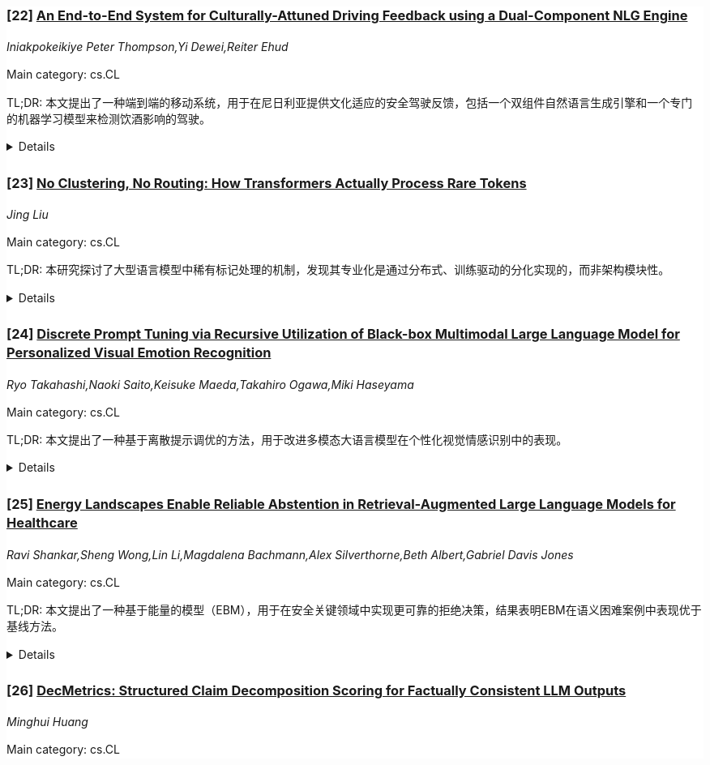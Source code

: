 ### [22] [An End-to-End System for Culturally-Attuned Driving Feedback using a Dual-Component NLG Engine](https://arxiv.org/abs/2509.04478)
*Iniakpokeikiye Peter Thompson,Yi Dewei,Reiter Ehud*

Main category: cs.CL

TL;DR: 本文提出了一种端到端的移动系统，用于在尼日利亚提供文化适应的安全驾驶反馈，包括一个双组件自然语言生成引擎和一个专门的机器学习模型来检测饮酒影响的驾驶。


<details><summary>Details</summary></details>


### [23] [No Clustering, No Routing: How Transformers Actually Process Rare Tokens](https://arxiv.org/abs/2509.04479)
*Jing Liu*

Main category: cs.CL

TL;DR: 本研究探讨了大型语言模型中稀有标记处理的机制，发现其专业化是通过分布式、训练驱动的分化实现的，而非架构模块性。


<details><summary>Details</summary></details>


### [24] [Discrete Prompt Tuning via Recursive Utilization of Black-box Multimodal Large Language Model for Personalized Visual Emotion Recognition](https://arxiv.org/abs/2509.04480)
*Ryo Takahashi,Naoki Saito,Keisuke Maeda,Takahiro Ogawa,Miki Haseyama*

Main category: cs.CL

TL;DR: 本文提出了一种基于离散提示调优的方法，用于改进多模态大语言模型在个性化视觉情感识别中的表现。


<details><summary>Details</summary></details>


### [25] [Energy Landscapes Enable Reliable Abstention in Retrieval-Augmented Large Language Models for Healthcare](https://arxiv.org/abs/2509.04482)
*Ravi Shankar,Sheng Wong,Lin Li,Magdalena Bachmann,Alex Silverthorne,Beth Albert,Gabriel Davis Jones*

Main category: cs.CL

TL;DR: 本文提出了一种基于能量的模型（EBM），用于在安全关键领域中实现更可靠的拒绝决策，结果表明EBM在语义困难案例中表现优于基线方法。


<details><summary>Details</summary></details>


### [26] [DecMetrics: Structured Claim Decomposition Scoring for Factually Consistent LLM Outputs](https://arxiv.org/abs/2509.04483)
*Minghui Huang*

Main category: cs.CL
